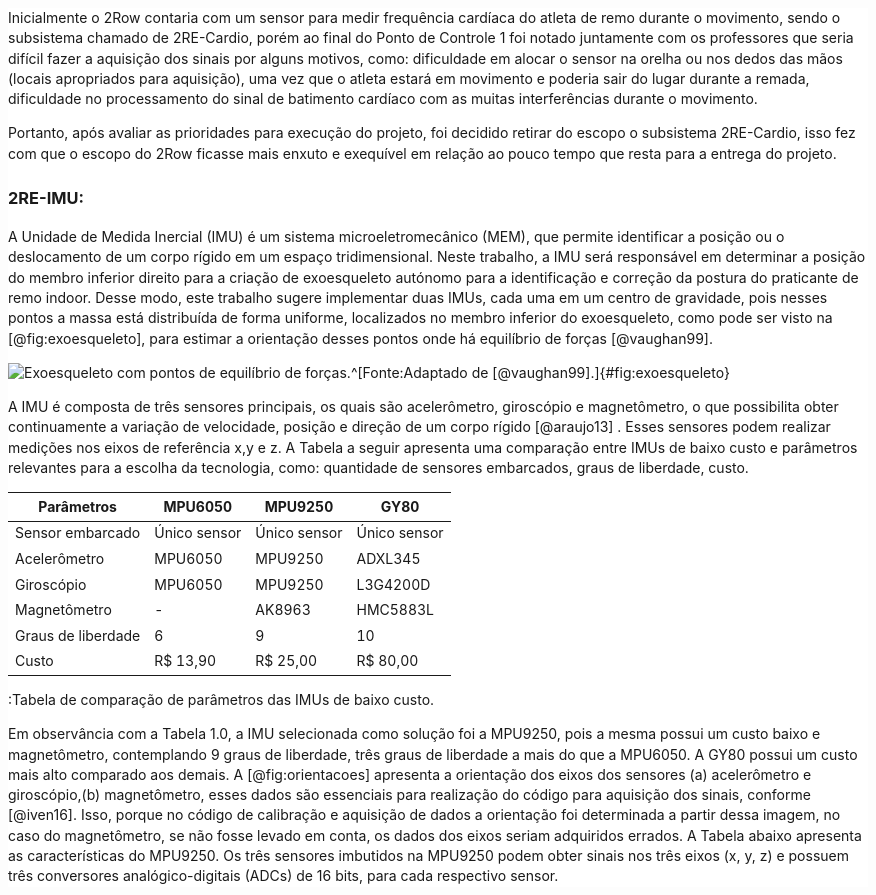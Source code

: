 Inicialmente o 2Row contaria com um sensor para medir frequência cardíaca do atleta de remo durante o movimento, sendo o subsistema chamado de 2RE-Cardio, porém ao final do Ponto de Controle 1 foi notado juntamente com os professores que seria difícil fazer a aquisição dos sinais por alguns motivos, como: dificuldade em alocar o sensor na orelha ou nos dedos das mãos (locais apropriados para aquisição), uma vez que o atleta estará em movimento e poderia sair do lugar durante a remada, dificuldade no processamento do sinal de batimento cardíaco com as muitas interferências durante o movimento.

Portanto, após avaliar as prioridades para execução do projeto, foi decidido retirar do escopo o subsistema 2RE-Cardio, isso fez com que o escopo do 2Row ficasse mais enxuto e exequível em relação ao pouco tempo que resta para a entrega do projeto.

### 2RE-IMU:

A Unidade de Medida Inercial (IMU) é um sistema microeletromecânico (MEM), que permite identificar a posição  ou o deslocamento de um corpo rígido em um espaço tridimensional. Neste trabalho, a IMU será responsável em determinar a posição do membro inferior direito para a criação de exoesqueleto autónomo para a identificação e correção da postura do praticante de remo indoor. Desse modo, este trabalho sugere implementar duas IMUs, cada uma em um centro de gravidade, pois nesses pontos a massa está distribuída de forma uniforme, localizados no membro inferior do exoesqueleto, como pode ser visto na [@fig:exoesqueleto], para estimar a orientação desses pontos onde há equilíbrio de forças [@vaughan99].


![Exoesqueleto com pontos de equilíbrio de forças.^[Fonte:Adaptado de [@vaughan99].]](imagens/exoesqueleto.png){#fig:exoesqueleto}

A IMU é composta de três sensores principais, os quais são acelerômetro, giroscópio e magnetômetro, o que possibilita obter continuamente  a variação de velocidade, posição e direção de um corpo rígido  [@araujo13] . Esses sensores podem realizar medições nos eixos de referência x,y e z. A Tabela a seguir apresenta uma comparação entre IMUs de baixo custo e parâmetros relevantes para a escolha da tecnologia, como: quantidade de sensores embarcados, graus de liberdade, custo.

| Parâmetros            | MPU6050 | MPU9250 | GY80 |
|--------------------   |------------|-------|------------|
| Sensor embarcado      |   Único sensor   |    Único sensor   |      Único sensor    |
| Acelerômetro          |   MPU6050        |   MPU9250 |    ADXL345       |
| Giroscópio            |   MPU6050        |    MPU9250   |     L3G4200D       |
| Magnetômetro          |      -   |    AK8963  |   HMC5883L        |
| Graus de liberdade    |      6   |   9    |     10       |
| Custo                 |   R$ 13,90   |   R$ 25,00    |       R$ 80,00     |

:Tabela de comparação de parâmetros das IMUs de baixo custo.


Em observância com a Tabela 1.0, a IMU selecionada como solução foi a MPU9250, pois a mesma possui um custo baixo e magnetômetro, contemplando 9 graus de liberdade, três graus de liberdade a mais do que a MPU6050. A GY80 possui um custo mais alto comparado aos demais. A [@fig:orientacoes] apresenta a orientação dos eixos dos sensores (a) acelerômetro e giroscópio,(b) magnetômetro, esses dados são essenciais para realização do código para aquisição dos sinais, conforme [@iven16]. Isso, porque no código de calibração e aquisição de dados a orientação foi determinada a partir dessa imagem, no caso do magnetômetro, se não fosse levado em conta, os dados dos eixos seriam adquiridos errados. A Tabela abaixo apresenta as características do MPU9250. Os três sensores imbutidos na MPU9250 podem obter sinais nos três eixos (x, y, z) e possuem três conversores analógico-digitais (ADCs) de 16 bits, para cada respectivo sensor.
